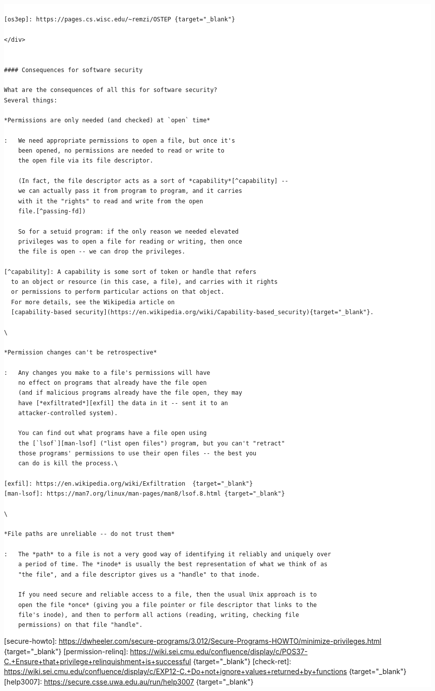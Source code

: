 ```

[os3ep]: https://pages.cs.wisc.edu/~remzi/OSTEP {target="_blank"}

</div>


#### Consequences for software security

What are the consequences of all this for software security?
Several things:

*Permissions are only needed (and checked) at `open` time*

:   We need appropriate permissions to open a file, but once it's
    been opened, no permissions are needed to read or write to
    the open file via its file descriptor.

    (In fact, the file descriptor acts as a sort of *capability*[^capability] --
    we can actually pass it from program to program, and it carries
    with it the "rights" to read and write from the open
    file.[^passing-fd])

    So for a setuid program: if the only reason we needed elevated
    privileges was to open a file for reading or writing, then once
    the file is open -- we can drop the privileges.

[^capability]: A capability is some sort of token or handle that refers
  to an object or resource (in this case, a file), and carries with it rights
  or permissions to perform particular actions on that object.
  For more details, see the Wikipedia article on
  [capability-based security](https://en.wikipedia.org/wiki/Capability-based_security){target="_blank"}.

\

*Permission changes can't be retrospective*

:   Any changes you make to a file's permissions will have
    no effect on programs that already have the file open
    (and if malicious programs already have the file open, they may
    have [*exfiltrated*][exfil] the data in it -- sent it to an
    attacker-controlled system).

    You can find out what programs have a file open using
    the [`lsof`][man-lsof] ("list open files") program, but you can't "retract"
    those programs' permissions to use their open files -- the best you
    can do is kill the process.\

[exfil]: https://en.wikipedia.org/wiki/Exfiltration  {target="_blank"}
[man-lsof]: https://man7.org/linux/man-pages/man8/lsof.8.html {target="_blank"}

\

*File paths are unreliable -- do not trust them*

:   The *path* to a file is not a very good way of identifying it reliably and uniquely over
    a period of time. The *inode* is usually the best representation of what we think of as
    "the file", and a file descriptor gives us a "handle" to that inode.

    If you need secure and reliable access to a file, then the usual Unix approach is to
    open the file *once* (giving you a file pointer or file descriptor that links to the
    file's inode), and then to perform all actions (reading, writing, checking file
    permissions) on that file "handle".
```

[secure-howto]: https://dwheeler.com/secure-programs/3.012/Secure-Programs-HOWTO/minimize-privileges.html {target="_blank"}
[permission-relinq]: https://wiki.sei.cmu.edu/confluence/display/c/POS37-C.+Ensure+that+privilege+relinquishment+is+successful  {target="_blank"}
[check-ret]: https://wiki.sei.cmu.edu/confluence/display/c/EXP12-C.+Do+not+ignore+values+returned+by+functions {target="_blank"}
[help3007]: https://secure.csse.uwa.edu.au/run/help3007 {target="_blank"}
[^compiling]: From this point on, we will assume you know how
[^safety]: This program does not validate its input, and makes
[^dd]: (See `man dd` for details of the `dd` command, which is used for
[cits2002]: https://teaching.csse.uwa.edu.au/units/CITS2002/ {target="_blank"}
[man-stat]: https://linux.die.net/man/2/stat {target="_blank"}
[man-access]: https://man7.org/linux/man-pages/man2/access.2.html {target="_blank"}
[code-review]: https://en.wikipedia.org/wiki/Code_review {target="_blank"}
[^passing-fd]: There are two main ways file descriptors
[sendmesg]: https://linux.die.net/man/2/sendmsg  {target="_blank"}
[recvmesg]: https://linux.die.net/man/3/recvmsg  {target="_blank"}
[ancillary]: http://www.normalesup.org/~george/comp/libancillary/ {target="_blank"}
[permission-relinq]: https://wiki.sei.cmu.edu/confluence/display/c/POS37-C.+Ensure+that+privilege+relinquishment+is+successful {target="_blank"}
[pipe]: https://en.wikipedia.org/wiki/Named_pipe                    {target="_blank"}
[socket]: https://en.wikipedia.org/wiki/Unix_domain_socket          {target="_blank"}
[shared-mem]: https://en.wikipedia.org/wiki/Shared_memory           {target="_blank"}
[ipc]: https://en.wikipedia.org/wiki/Inter-process_communication    {target="_blank"}
[chen-setuid]: https://people.eecs.berkeley.edu/~daw/papers/setuid-usenix02.pdf {target="_blank"}
[capsec]: https://en.wikipedia.org/wiki/Capability-based_security  {target="_blank"}
[man-cap]: https://man7.org/linux/man-pages/man7/capabilities.7.html {target="_blank"}
[linux-cap-art]: https://blog.container-solutions.com/linux-capabilities-why-they-exist-and-how-they-work {target="_blank"}